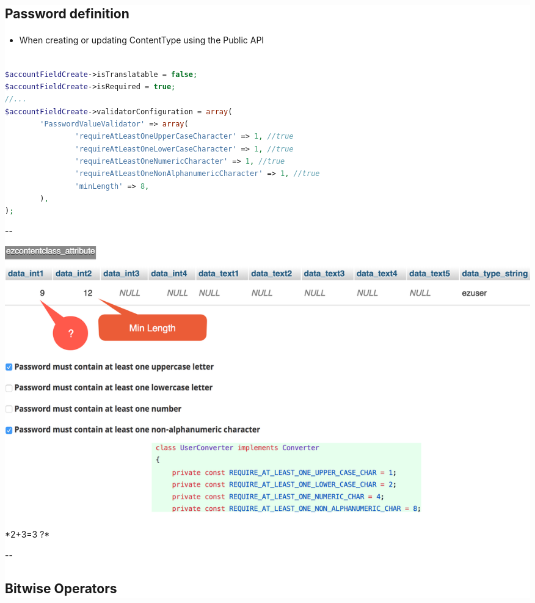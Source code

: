 ## Password definition

- When creating or updating ContentType using the Public API

```php

$accountFieldCreate->isTranslatable = false;
$accountFieldCreate->isRequired = true;
//...
$accountFieldCreate->validatorConfiguration = array(
		'PasswordValueValidator' => array(
				'requireAtLeastOneUpperCaseCharacter' => 1, //true
				'requireAtLeastOneLowerCaseCharacter' => 1, //true
				'requireAtLeastOneNumericCharacter' => 1, //true
				'requireAtLeastOneNonAlphanumericCharacter' => 1, //true
				'minLength' => 8,
		),
);
```

--

<center><img class="scale80" src="img/features2.4/user_password_restriction_calc.png" title="eZ Platform User FieldType password value validator" /></center>

<p class="fragment" data-fragment-index="0">*2+3=3 ?*</p>


--

## Bitwise Operators
